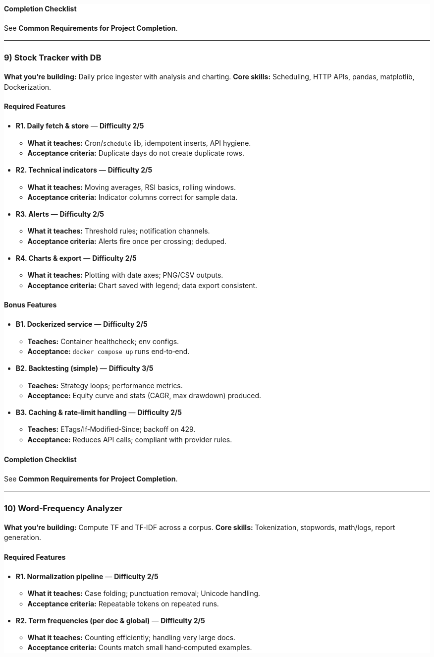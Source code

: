 #### Completion Checklist
See **Common Requirements for Project Completion**.

---

### 9) Stock Tracker with DB
**What you’re building:** Daily price ingester with analysis and charting.
**Core skills:** Scheduling, HTTP APIs, pandas, matplotlib, Dockerization.

#### Required Features
- **R1. Daily fetch & store** — **Difficulty 2/5**
  - **What it teaches:** Cron/`schedule` lib, idempotent inserts, API hygiene.
  - **Acceptance criteria:** Duplicate days do not create duplicate rows.

- **R2. Technical indicators** — **Difficulty 2/5**
  - **What it teaches:** Moving averages, RSI basics, rolling windows.
  - **Acceptance criteria:** Indicator columns correct for sample data.

- **R3. Alerts** — **Difficulty 2/5**
  - **What it teaches:** Threshold rules; notification channels.
  - **Acceptance criteria:** Alerts fire once per crossing; deduped.

- **R4. Charts & export** — **Difficulty 2/5**
  - **What it teaches:** Plotting with date axes; PNG/CSV outputs.
  - **Acceptance criteria:** Chart saved with legend; data export consistent.

#### Bonus Features
- **B1. Dockerized service** — **Difficulty 2/5**
  - **Teaches:** Container healthcheck; env configs.
  - **Acceptance:** `docker compose up` runs end‑to‑end.

- **B2. Backtesting (simple)** — **Difficulty 3/5**
  - **Teaches:** Strategy loops; performance metrics.
  - **Acceptance:** Equity curve and stats (CAGR, max drawdown) produced.

- **B3. Caching & rate‑limit handling** — **Difficulty 2/5**
  - **Teaches:** ETags/If‑Modified‑Since; backoff on 429.
  - **Acceptance:** Reduces API calls; compliant with provider rules.

#### Completion Checklist
See **Common Requirements for Project Completion**.

---

### 10) Word‑Frequency Analyzer
**What you’re building:** Compute TF and TF‑IDF across a corpus.
**Core skills:** Tokenization, stopwords, math/logs, report generation.

#### Required Features
- **R1. Normalization pipeline** — **Difficulty 2/5**
  - **What it teaches:** Case folding; punctuation removal; Unicode handling.
  - **Acceptance criteria:** Repeatable tokens on repeated runs.

- **R2. Term frequencies (per doc & global)** — **Difficulty 2/5**
  - **What it teaches:** Counting efficiently; handling very large docs.
  - **Acceptance criteria:** Counts match small hand‑computed examples.
